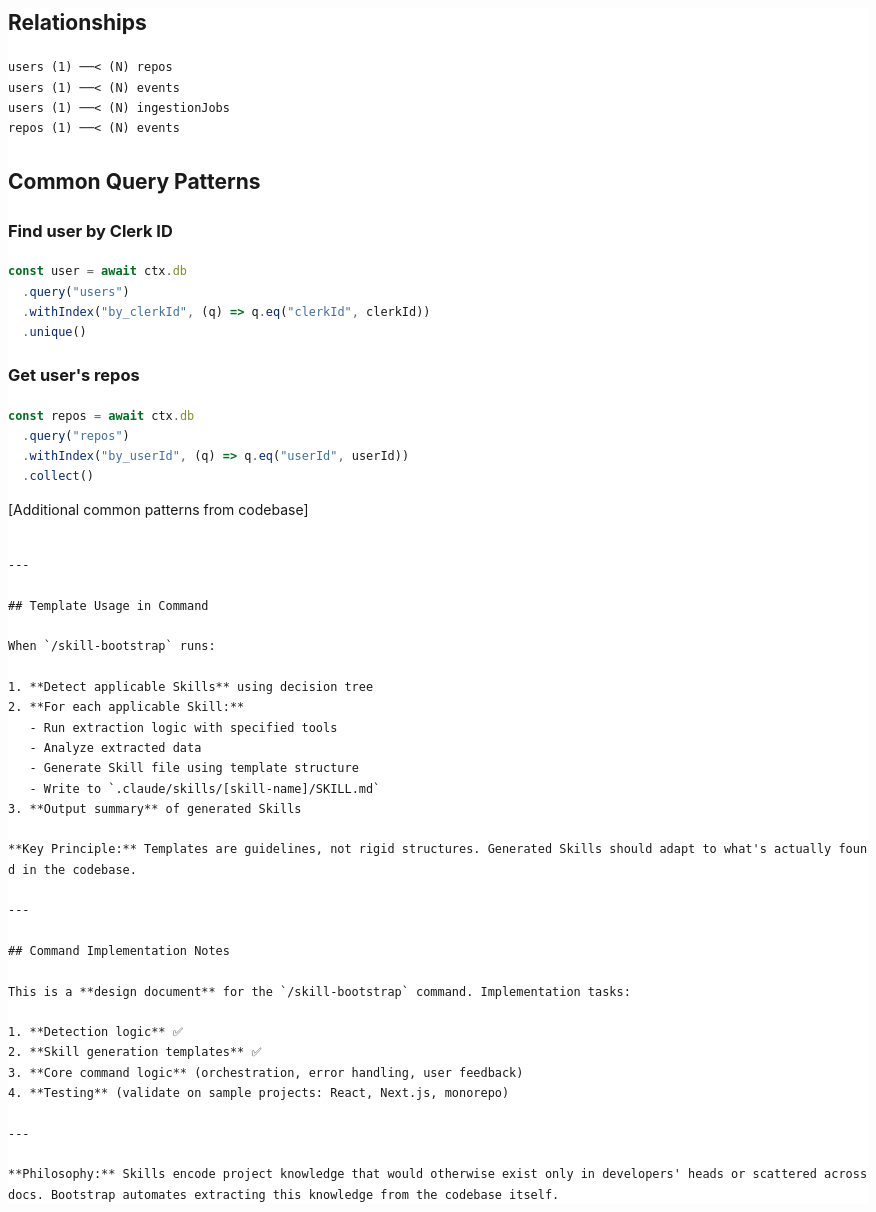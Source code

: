 ## Relationships

```
users (1) ──< (N) repos
users (1) ──< (N) events
users (1) ──< (N) ingestionJobs
repos (1) ──< (N) events
```

## Common Query Patterns

### Find user by Clerk ID
```typescript
const user = await ctx.db
  .query("users")
  .withIndex("by_clerkId", (q) => q.eq("clerkId", clerkId))
  .unique()
```

### Get user's repos
```typescript
const repos = await ctx.db
  .query("repos")
  .withIndex("by_userId", (q) => q.eq("userId", userId))
  .collect()
```

[Additional common patterns from codebase]
```

---

## Template Usage in Command

When `/skill-bootstrap` runs:

1. **Detect applicable Skills** using decision tree
2. **For each applicable Skill:**
   - Run extraction logic with specified tools
   - Analyze extracted data
   - Generate Skill file using template structure
   - Write to `.claude/skills/[skill-name]/SKILL.md`
3. **Output summary** of generated Skills

**Key Principle:** Templates are guidelines, not rigid structures. Generated Skills should adapt to what's actually found in the codebase.

---

## Command Implementation Notes

This is a **design document** for the `/skill-bootstrap` command. Implementation tasks:

1. **Detection logic** ✅
2. **Skill generation templates** ✅
3. **Core command logic** (orchestration, error handling, user feedback)
4. **Testing** (validate on sample projects: React, Next.js, monorepo)

---

**Philosophy:** Skills encode project knowledge that would otherwise exist only in developers' heads or scattered across docs. Bootstrap automates extracting this knowledge from the codebase itself.
